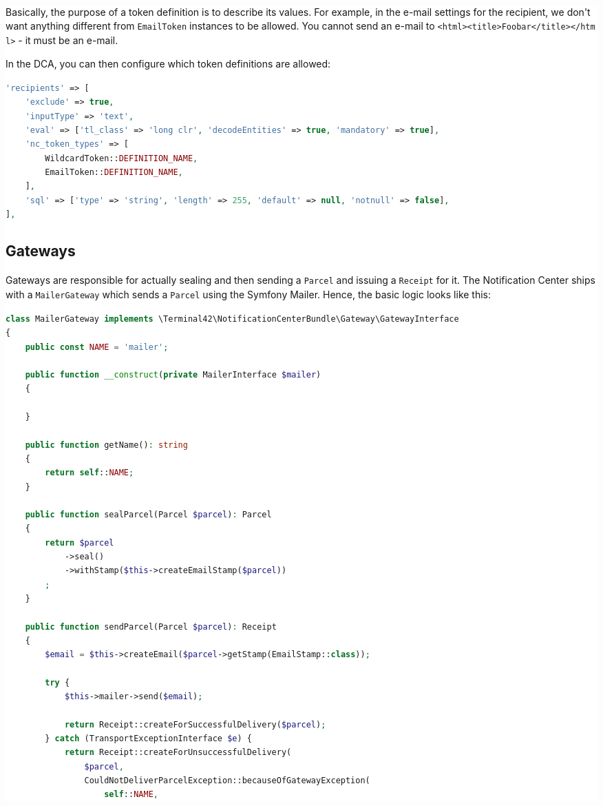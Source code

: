 Basically, the purpose of a token definition is to describe its values. For example, in the e-mail settings for
the recipient, we don't want anything different from `EmailToken` instances to be allowed. You cannot send an e-mail
to `<html><title>Foobar</title></html>` - it must be an e-mail. 

In the DCA, you can then configure which token definitions are allowed:

```php
'recipients' => [
    'exclude' => true,
    'inputType' => 'text',
    'eval' => ['tl_class' => 'long clr', 'decodeEntities' => true, 'mandatory' => true],
    'nc_token_types' => [
        WildcardToken::DEFINITION_NAME,
        EmailToken::DEFINITION_NAME,
    ],
    'sql' => ['type' => 'string', 'length' => 255, 'default' => null, 'notnull' => false],
],
```

## Gateways

Gateways are responsible for actually sealing and then sending a `Parcel` and issuing a `Receipt` for it.
The Notification Center ships with a `MailerGateway` which sends a `Parcel` using the Symfony Mailer.
Hence, the basic logic looks like this:

```php
class MailerGateway implements \Terminal42\NotificationCenterBundle\Gateway\GatewayInterface
{
    public const NAME = 'mailer';
    
    public function __construct(private MailerInterface $mailer) 
    {
    
    }

    public function getName(): string
    {
        return self::NAME;
    }
    
    public function sealParcel(Parcel $parcel): Parcel
    {
        return $parcel
            ->seal()
            ->withStamp($this->createEmailStamp($parcel))
        ;
    }
    
    public function sendParcel(Parcel $parcel): Receipt
    {
        $email = $this->createEmail($parcel->getStamp(EmailStamp::class));

        try {
            $this->mailer->send($email);

            return Receipt::createForSuccessfulDelivery($parcel);
        } catch (TransportExceptionInterface $e) {
            return Receipt::createForUnsuccessfulDelivery(
                $parcel,
                CouldNotDeliverParcelException::becauseOfGatewayException(
                    self::NAME,
```

[DI_Autoconfigure]: https://symfony.com/doc/current/service_container.html#the-autoconfigure-option